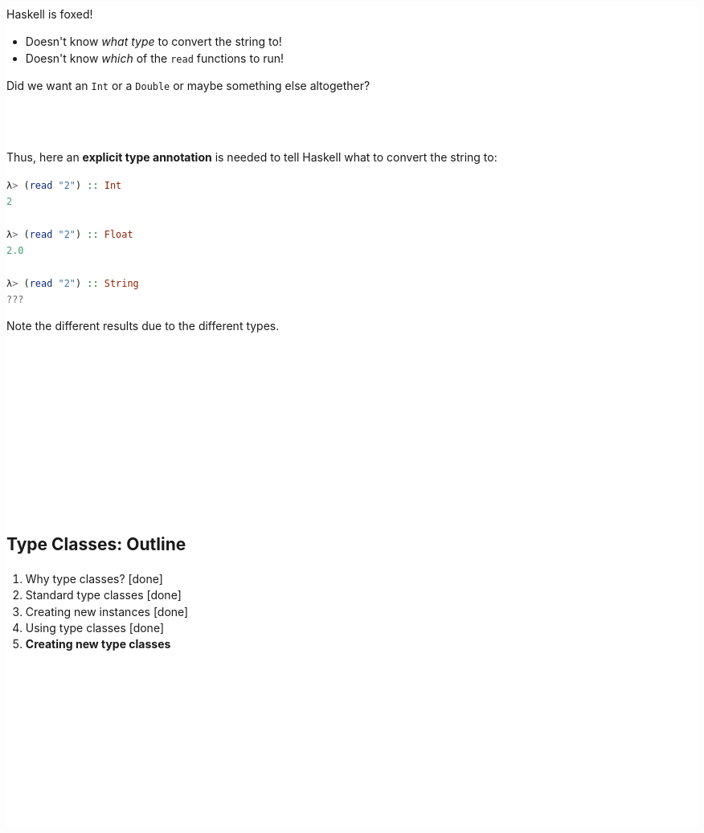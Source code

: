 Haskell is foxed!

- Doesn't know _what type_ to convert the string to!
- Doesn't know _which_ of the `read` functions to run!

Did we want an `Int` or a `Double` or maybe something else altogether?

<br>
<br>

Thus, here an **explicit type annotation** is needed to tell Haskell
what to convert the string to: 

```haskell
λ> (read "2") :: Int
2

λ> (read "2") :: Float
2.0

λ> (read "2") :: String
???
```

Note the different results due to the different types.

<br>
<br>
<br>
<br>
<br>
<br>
<br>
<br>
<br>
<br>

## Type Classes: Outline

1. Why type classes? [done]
2. Standard type classes [done]
3. Creating new instances [done]
4. Using type classes [done]
5. **Creating new type classes**

<br>
<br>
<br>
<br>
<br>
<br>
<br>
<br>
<br>
<br>
